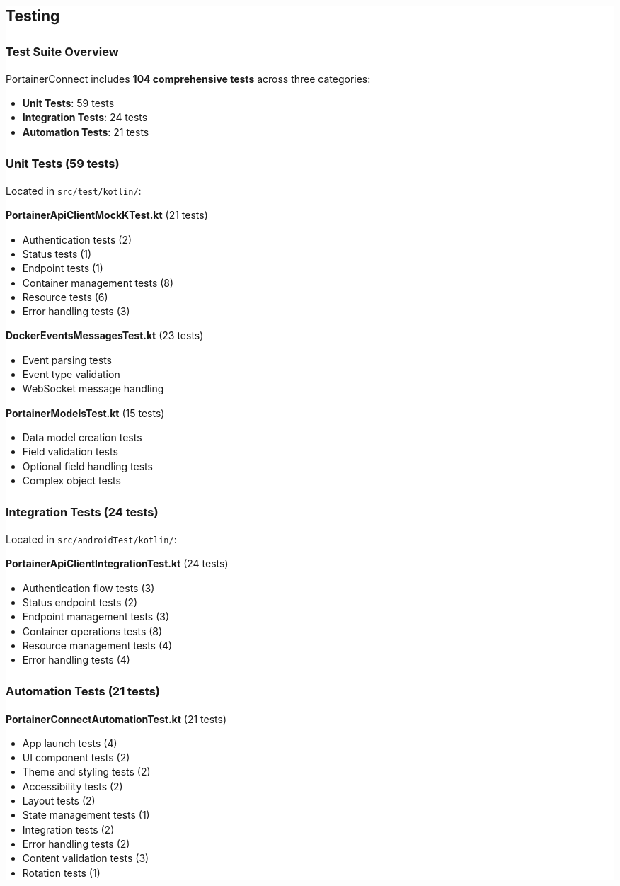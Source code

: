 
## Testing

### Test Suite Overview

PortainerConnect includes **104 comprehensive tests** across three categories:

- **Unit Tests**: 59 tests
- **Integration Tests**: 24 tests
- **Automation Tests**: 21 tests

### Unit Tests (59 tests)

Located in `src/test/kotlin/`:

**PortainerApiClientMockKTest.kt** (21 tests)
- Authentication tests (2)
- Status tests (1)
- Endpoint tests (1)
- Container management tests (8)
- Resource tests (6)
- Error handling tests (3)

**DockerEventsMessagesTest.kt** (23 tests)
- Event parsing tests
- Event type validation
- WebSocket message handling

**PortainerModelsTest.kt** (15 tests)
- Data model creation tests
- Field validation tests
- Optional field handling tests
- Complex object tests

### Integration Tests (24 tests)

Located in `src/androidTest/kotlin/`:

**PortainerApiClientIntegrationTest.kt** (24 tests)
- Authentication flow tests (3)
- Status endpoint tests (2)
- Endpoint management tests (3)
- Container operations tests (8)
- Resource management tests (4)
- Error handling tests (4)

### Automation Tests (21 tests)

**PortainerConnectAutomationTest.kt** (21 tests)
- App launch tests (4)
- UI component tests (2)
- Theme and styling tests (2)
- Accessibility tests (2)
- Layout tests (2)
- State management tests (1)
- Integration tests (2)
- Error handling tests (2)
- Content validation tests (3)
- Rotation tests (1)
